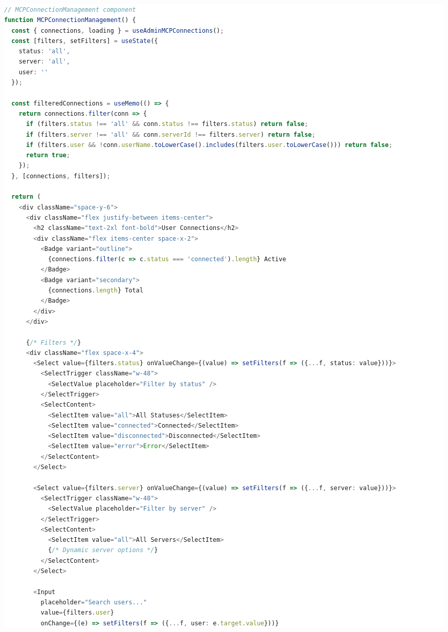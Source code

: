 ```typescript
// MCPConnectionManagement component
function MCPConnectionManagement() {
  const { connections, loading } = useAdminMCPConnections();
  const [filters, setFilters] = useState({
    status: 'all',
    server: 'all',
    user: ''
  });

  const filteredConnections = useMemo(() => {
    return connections.filter(conn => {
      if (filters.status !== 'all' && conn.status !== filters.status) return false;
      if (filters.server !== 'all' && conn.serverId !== filters.server) return false;
      if (filters.user && !conn.userName.toLowerCase().includes(filters.user.toLowerCase())) return false;
      return true;
    });
  }, [connections, filters]);

  return (
    <div className="space-y-6">
      <div className="flex justify-between items-center">
        <h2 className="text-2xl font-bold">User Connections</h2>
        <div className="flex items-center space-x-2">
          <Badge variant="outline">
            {connections.filter(c => c.status === 'connected').length} Active
          </Badge>
          <Badge variant="secondary">
            {connections.length} Total
          </Badge>
        </div>
      </div>

      {/* Filters */}
      <div className="flex space-x-4">
        <Select value={filters.status} onValueChange={(value) => setFilters(f => ({...f, status: value}))}>
          <SelectTrigger className="w-48">
            <SelectValue placeholder="Filter by status" />
          </SelectTrigger>
          <SelectContent>
            <SelectItem value="all">All Statuses</SelectItem>
            <SelectItem value="connected">Connected</SelectItem>
            <SelectItem value="disconnected">Disconnected</SelectItem>
            <SelectItem value="error">Error</SelectItem>
          </SelectContent>
        </Select>

        <Select value={filters.server} onValueChange={(value) => setFilters(f => ({...f, server: value}))}>
          <SelectTrigger className="w-48">
            <SelectValue placeholder="Filter by server" />
          </SelectTrigger>
          <SelectContent>
            <SelectItem value="all">All Servers</SelectItem>
            {/* Dynamic server options */}
          </SelectContent>
        </Select>

        <Input
          placeholder="Search users..."
          value={filters.user}
          onChange={(e) => setFilters(f => ({...f, user: e.target.value}))}
```